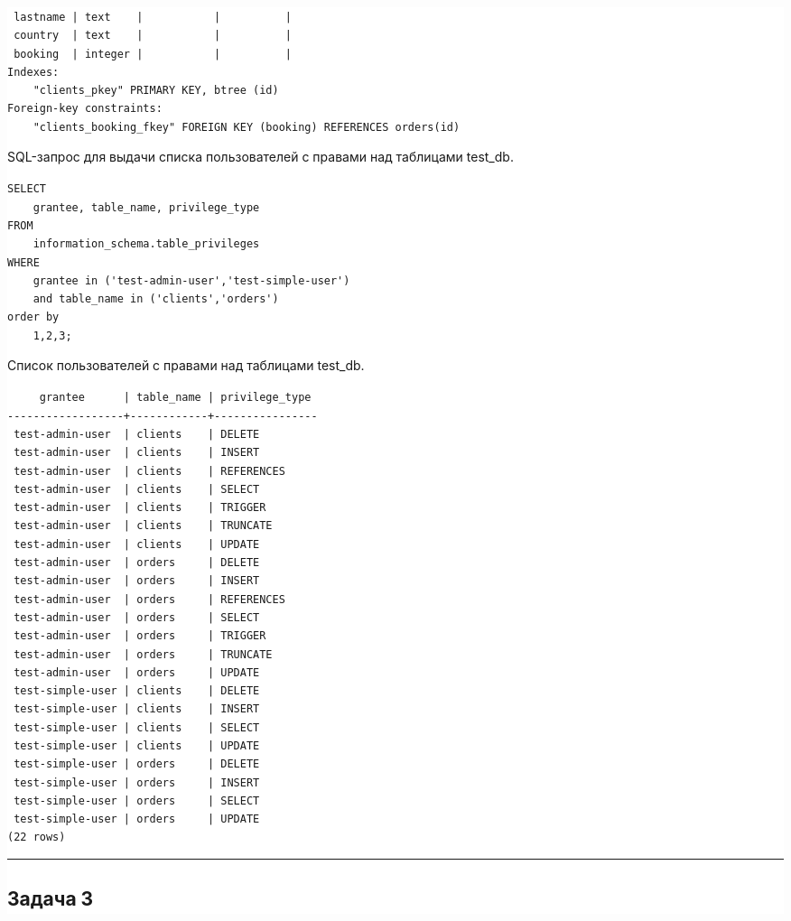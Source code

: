 ```shell
 lastname | text    |           |          | 
 country  | text    |           |          | 
 booking  | integer |           |          | 
Indexes:
    "clients_pkey" PRIMARY KEY, btree (id)
Foreign-key constraints:
    "clients_booking_fkey" FOREIGN KEY (booking) REFERENCES orders(id)
```
SQL-запрос для выдачи списка пользователей с правами над таблицами test_db.
```shell
SELECT 
    grantee, table_name, privilege_type 
FROM 
    information_schema.table_privileges 
WHERE 
    grantee in ('test-admin-user','test-simple-user')
    and table_name in ('clients','orders')
order by 
    1,2,3;
```
Список пользователей с правами над таблицами test_db.
```shell
     grantee      | table_name | privilege_type 
------------------+------------+----------------
 test-admin-user  | clients    | DELETE
 test-admin-user  | clients    | INSERT
 test-admin-user  | clients    | REFERENCES
 test-admin-user  | clients    | SELECT
 test-admin-user  | clients    | TRIGGER
 test-admin-user  | clients    | TRUNCATE
 test-admin-user  | clients    | UPDATE
 test-admin-user  | orders     | DELETE
 test-admin-user  | orders     | INSERT
 test-admin-user  | orders     | REFERENCES
 test-admin-user  | orders     | SELECT
 test-admin-user  | orders     | TRIGGER
 test-admin-user  | orders     | TRUNCATE
 test-admin-user  | orders     | UPDATE
 test-simple-user | clients    | DELETE
 test-simple-user | clients    | INSERT
 test-simple-user | clients    | SELECT
 test-simple-user | clients    | UPDATE
 test-simple-user | orders     | DELETE
 test-simple-user | orders     | INSERT
 test-simple-user | orders     | SELECT
 test-simple-user | orders     | UPDATE
(22 rows)
```

---

## Задача 3
